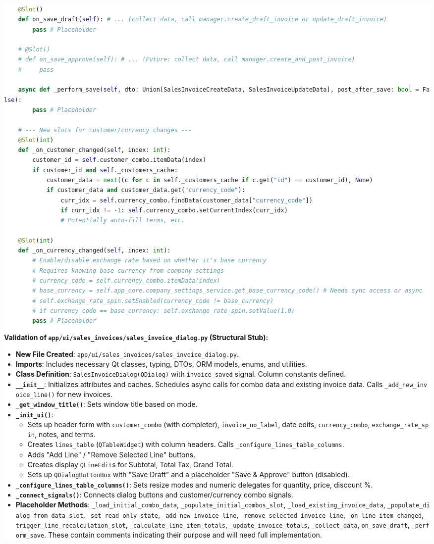 ```python
    @Slot()
    def on_save_draft(self): # ... (collect data, call manager.create_draft_invoice or update_draft_invoice)
        pass # Placeholder

    # @Slot()
    # def on_save_approve(self): # ... (Future: collect data, call manager.create_and_post_invoice)
    #     pass

    async def _perform_save(self, dto: Union[SalesInvoiceCreateData, SalesInvoiceUpdateData], post_after_save: bool = False):
        pass # Placeholder

    # --- New slots for customer/currency changes ---
    @Slot(int)
    def _on_customer_changed(self, index: int):
        customer_id = self.customer_combo.itemData(index)
        if customer_id and self._customers_cache:
            customer_data = next((c for c in self._customers_cache if c.get("id") == customer_id), None)
            if customer_data and customer_data.get("currency_code"):
                curr_idx = self.currency_combo.findData(customer_data["currency_code"])
                if curr_idx != -1: self.currency_combo.setCurrentIndex(curr_idx)
                # Potentially auto-fill terms, etc.

    @Slot(int)
    def _on_currency_changed(self, index: int):
        # Enable/disable exchange rate based on whether it's base currency
        # Requires knowing base currency from company settings
        # currency_code = self.currency_combo.itemData(index)
        # base_currency = self.app_core.company_settings_service.get_base_currency_code() # Needs sync access or async
        # self.exchange_rate_spin.setEnabled(currency_code != base_currency)
        # if currency_code == base_currency: self.exchange_rate_spin.setValue(1.0)
        pass # Placeholder

```

**Validation of `app/ui/sales_invoices/sales_invoice_dialog.py` (Structural Stub):**
*   **New File Created**: `app/ui/sales_invoices/sales_invoice_dialog.py`.
*   **Imports**: Includes necessary Qt classes, typing, DTOs, ORM models, enums, and utilities.
*   **Class Definition**: `SalesInvoiceDialog(QDialog)` with `invoice_saved` signal. Column constants defined.
*   **`__init__`**: Initializes attributes and caches. Schedules async calls for combo data and existing invoice data. Calls `_add_new_invoice_line()` for new invoices.
*   **`_get_window_title()`**: Sets window title based on mode.
*   **`_init_ui()`**:
    *   Sets up header form with `customer_combo` (with completer), `invoice_no_label`, date edits, `currency_combo`, `exchange_rate_spin`, notes, and terms.
    *   Creates `lines_table` (`QTableWidget`) with column headers. Calls `_configure_lines_table_columns`.
    *   Adds "Add Line" / "Remove Selected Line" buttons.
    *   Creates display `QLineEdit`s for Subtotal, Total Tax, Grand Total.
    *   Sets up `QDialogButtonBox` with "Save Draft" and a placeholder "Save & Approve" button (disabled).
*   **`_configure_lines_table_columns()`**: Sets resize modes and numeric delegates for quantity, price, discount %.
*   **`_connect_signals()`**: Connects dialog buttons and customer/currency combo signals.
*   **Placeholder Methods**: `_load_initial_combo_data`, `_populate_initial_combos_slot`, `_load_existing_invoice_data`, `_populate_dialog_from_data_slot`, `_set_read_only_state`, `_add_new_invoice_line`, `_remove_selected_invoice_line`, `_on_line_item_changed`, `_trigger_line_recalculation_slot`, `_calculate_line_item_totals`, `_update_invoice_totals`, `_collect_data`, `on_save_draft`, `_perform_save`. These contain comments indicating their purpose and will need full implementation.